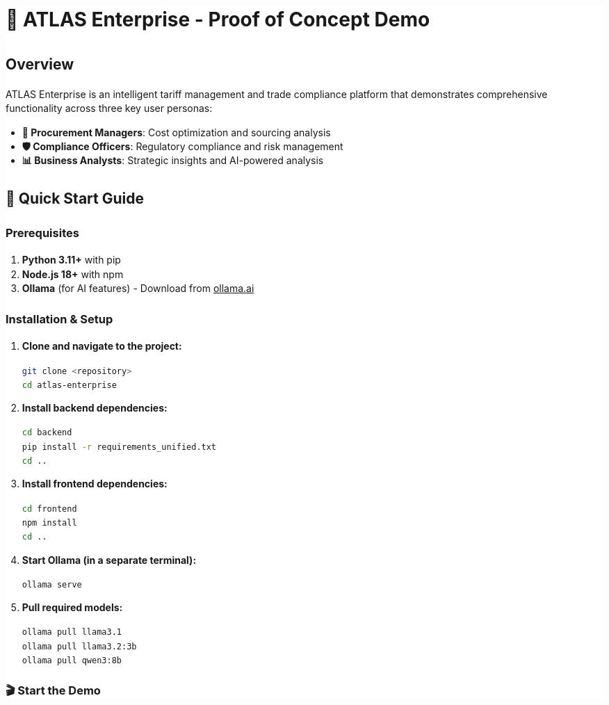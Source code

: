 # 🌟 ATLAS Enterprise - Proof of Concept Demo

## Overview

ATLAS Enterprise is an intelligent tariff management and trade compliance platform that demonstrates comprehensive functionality across three key user personas:

- **🏢 Procurement Managers**: Cost optimization and sourcing analysis
- **🛡️ Compliance Officers**: Regulatory compliance and risk management  
- **📊 Business Analysts**: Strategic insights and AI-powered analysis

## 🚀 Quick Start Guide

### Prerequisites

1. **Python 3.11+** with pip
2. **Node.js 18+** with npm
3. **Ollama** (for AI features) - Download from [ollama.ai](https://ollama.ai)

### Installation & Setup

1. **Clone and navigate to the project:**
   ```bash
   git clone <repository>
   cd atlas-enterprise
   ```

2. **Install backend dependencies:**
   ```bash
   cd backend
   pip install -r requirements_unified.txt
   cd ..
   ```

3. **Install frontend dependencies:**
   ```bash
   cd frontend
   npm install
   cd ..
   ```

4. **Start Ollama (in a separate terminal):**
   ```bash
   ollama serve
   ```

5. **Pull required models:**
   ```bash
   ollama pull llama3.1
   ollama pull llama3.2:3b
   ollama pull qwen3:8b
   ```

### 🎬 Start the Demo
